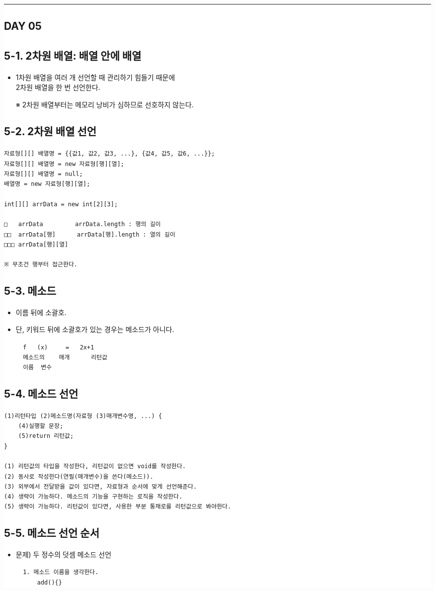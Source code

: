 <hr/>

## DAY 05

## 5-1. 2차원 배열: 배열 안에 배열  

- 1차원 배열을 여러 개 선언할 때 관리하기 힘들기 때문에  
  2차원 배열을 한 번 선언한다.  

  ※ 2차원 배열부터는 메모리 낭비가 심하므로 선호하지 않는다.  

## 5-2. 2차원 배열 선언  

	자료형[][] 배열명 = {{값1, 값2, 값3, ...}, {값4, 값5, 값6, ...}};
	자료형[][] 배열명 = new 자료형[행][열];
	자료형[][] 배열명 = null;
	배열명 = new 자료형[행][열];

	int[][] arrData = new int[2][3];

	□	arrData			arrData.length : 행의 길이
	□□	arrData[행]		arrData[행].length : 열의 길이
	□□□	arrData[행][열]		

	※ 무조건 행부터 접근한다.

## 5-3. 메소드  

- 이름 뒤에 소괄호.  
- 단, 키워드 뒤에 소괄호가 있는 경우는 메소드가 아니다.  

		f	(x) 	= 	2x+1
		메소드의	매개		리턴값
		이름	변수

## 5-4. 메소드 선언  

	(1)리턴타입 (2)메소드명(자료형 (3)매개변수명, ...) {
		(4)실행할 문장;
		(5)return 리턴값;
	}

	(1) 리턴값의 타입을 작성한다, 리턴값이 없으면 void를 작성한다.
	(2) 동사로 작성한다(연필(매개변수)을 쓴다(메소드)).
	(3) 외부에서 전달받을 값이 있다면, 자료형과 순서에 맞게 선언해준다.
	(4) 생략이 가능하다. 메소드의 기능을 구현하는 로직을 작성한다.
	(5) 생략이 가능하다. 리턴값이 있다면, 사용한 부분 통채로를 리턴값으로 봐야한다.

## 5-5. 메소드 선언 순서  

- 문제) 두 정수의 덧셈 메소드 선언

		1. 메소드 이름을 생각한다.
			add(){}
	